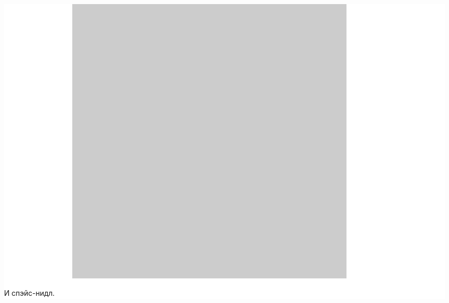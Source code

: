 <a href="https://www.flickr.com/photos/118782975@N05/12836126825/" title="DSC02571 by elevenroute, on Flickr"><img src="/images/bg.png" data-src="https://farm3.staticflickr.com/2892/12836126825_09603b4070_b.jpg" width="800" height="535" alt="DSC02571"></a>

И спэйс-нидл.
